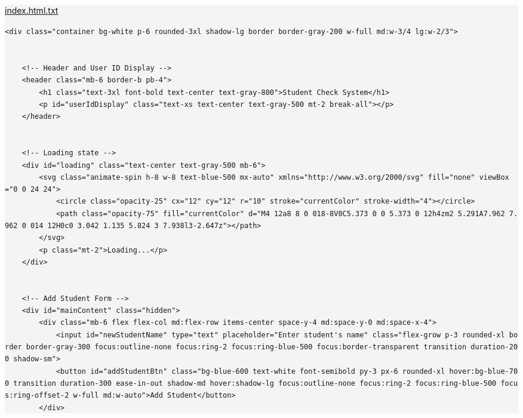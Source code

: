 [index.html.txt](https://github.com/user-attachments/files/22032356/index.html.txt)
<!DOCTYPE html>
<html lang="en">
<head>
    <meta charset="UTF-8">
    <meta name="viewport" content="width=device-width, initial-scale=1.0">
    <title>Student Check Tracker</title>
    <link href="https://fonts.googleapis.com/css2?family=Inter:wght@400;500;700&display=swap" rel="stylesheet">
    <script src="https://cdn.tailwindcss.com"></script>
    <style>
        body {
            font-family: 'Inter', sans-serif;
            background-color: #f3f4f6;
        }
        .container {
            max-width: 800px;
        }
    </style>
</head>
<body class="bg-gray-100 flex items-center justify-center min-h-screen p-4">


    <div class="container bg-white p-6 rounded-3xl shadow-lg border border-gray-200 w-full md:w-3/4 lg:w-2/3">


        <!-- Header and User ID Display -->
        <header class="mb-6 border-b pb-4">
            <h1 class="text-3xl font-bold text-center text-gray-800">Student Check System</h1>
            <p id="userIdDisplay" class="text-xs text-center text-gray-500 mt-2 break-all"></p>
        </header>


        <!-- Loading state -->
        <div id="loading" class="text-center text-gray-500 mb-6">
            <svg class="animate-spin h-8 w-8 text-blue-500 mx-auto" xmlns="http://www.w3.org/2000/svg" fill="none" viewBox="0 0 24 24">
                <circle class="opacity-25" cx="12" cy="12" r="10" stroke="currentColor" stroke-width="4"></circle>
                <path class="opacity-75" fill="currentColor" d="M4 12a8 8 0 018-8V0C5.373 0 0 5.373 0 12h4zm2 5.291A7.962 7.962 0 014 12H0c0 3.042 1.135 5.824 3 7.938l3-2.647z"></path>
            </svg>
            <p class="mt-2">Loading...</p>
        </div>


        <!-- Add Student Form -->
        <div id="mainContent" class="hidden">
            <div class="mb-6 flex flex-col md:flex-row items-center space-y-4 md:space-y-0 md:space-x-4">
                <input id="newStudentName" type="text" placeholder="Enter student's name" class="flex-grow p-3 rounded-xl border border-gray-300 focus:outline-none focus:ring-2 focus:ring-blue-500 focus:border-transparent transition duration-200 shadow-sm">
                <button id="addStudentBtn" class="bg-blue-600 text-white font-semibold py-3 px-6 rounded-xl hover:bg-blue-700 transition duration-300 ease-in-out shadow-md hover:shadow-lg focus:outline-none focus:ring-2 focus:ring-blue-500 focus:ring-offset-2 w-full md:w-auto">Add Student</button>
            </div>
            